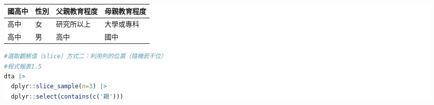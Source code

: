 <table>
<thead>
<tr>
<th style="text-align:left;">
國高中
</th>
<th style="text-align:left;">
性別
</th>
<th style="text-align:left;">
父親教育程度
</th>
<th style="text-align:left;">
母親教育程度
</th>
</tr>
</thead>
<tbody>
<tr>
<td style="text-align:left;">
高中
</td>
<td style="text-align:left;">
女
</td>
<td style="text-align:left;">
研究所以上
</td>
<td style="text-align:left;">
大學或專科
</td>
</tr>
<tr>
<td style="text-align:left;">
高中
</td>
<td style="text-align:left;">
男
</td>
<td style="text-align:left;">
高中
</td>
<td style="text-align:left;">
國中
</td>
</tr>
</tbody>
</table>

``` r
#選取觀察值（slice）方式二：利用列的位置（隨機若干位）
#程式報表1.5
dta |> 
  dplyr::slice_sample(n=3) |> 
  dplyr::select(contains(c('親'))) 
```

